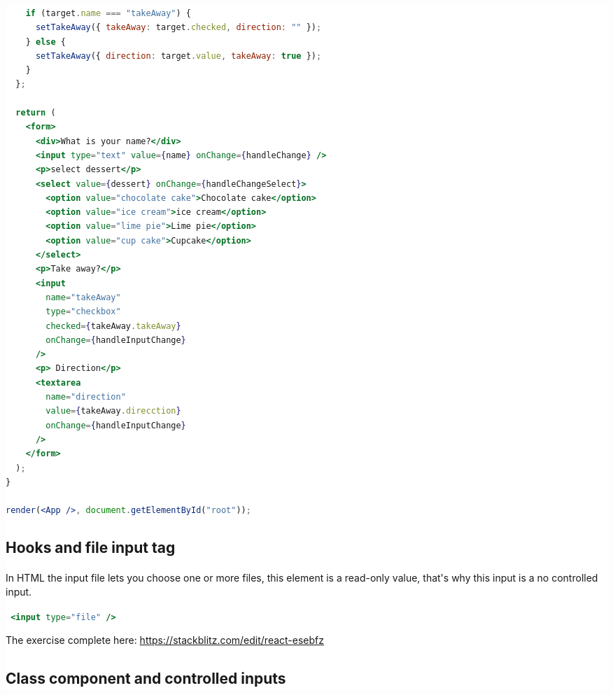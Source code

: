 ```jsx
    if (target.name === "takeAway") {
      setTakeAway({ takeAway: target.checked, direction: "" });
    } else {
      setTakeAway({ direction: target.value, takeAway: true });
    }
  };
 
  return (
    <form>
      <div>What is your name?</div>
      <input type="text" value={name} onChange={handleChange} />
      <p>select dessert</p>
      <select value={dessert} onChange={handleChangeSelect}>
        <option value="chocolate cake">Chocolate cake</option>
        <option value="ice cream">ice cream</option>
        <option value="lime pie">Lime pie</option>
        <option value="cup cake">Cupcake</option>
      </select>
      <p>Take away?</p>
      <input
        name="takeAway"
        type="checkbox"
        checked={takeAway.takeAway}
        onChange={handleInputChange}
      />
      <p> Direction</p>
      <textarea
        name="direction"
        value={takeAway.direcction}
        onChange={handleInputChange}
      />
    </form>
  );
}
 
render(<App />, document.getElementById("root"));
```

## Hooks and file input tag 

In HTML the input file lets you choose one or more files, this element is a read-only value, that's why this input is a no controlled input. 

```jsx
 <input type="file" />
```

The exercise complete here: https://stackblitz.com/edit/react-esebfz



## Class component and controlled inputs
